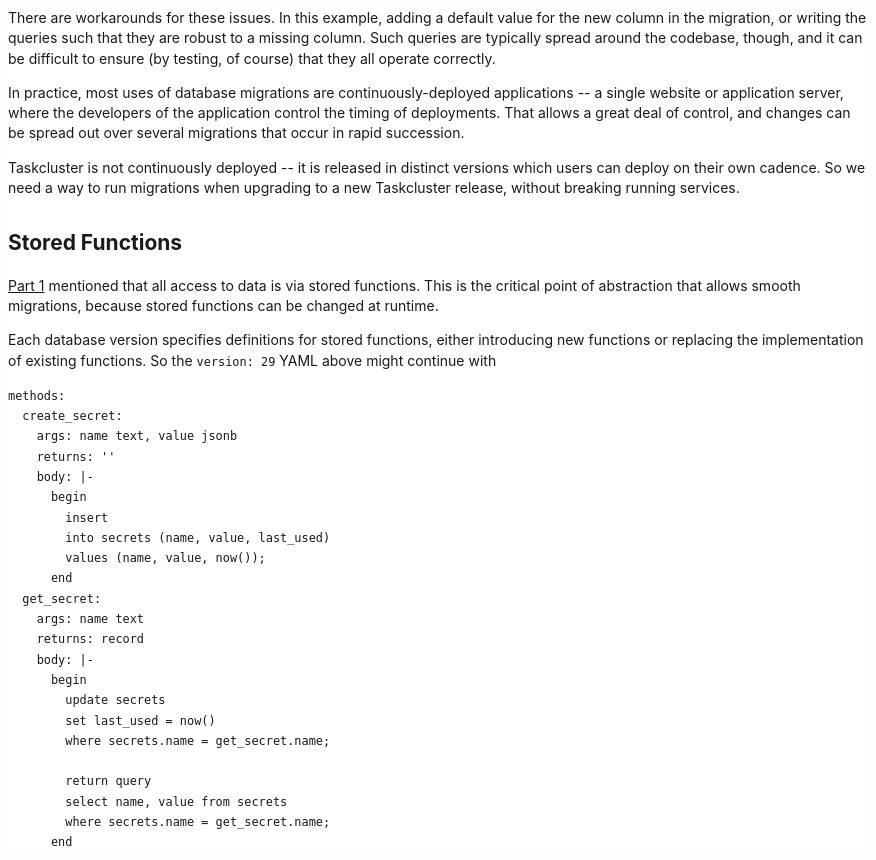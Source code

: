 There are workarounds for these issues.
In this example, adding a default value for the new column in the migration, or writing the queries such that they are robust to a missing column.
Such queries are typically spread around the codebase, though, and it can be difficult to ensure (by testing, of course) that they all operate correctly.

In practice, most uses of database migrations are continuously-deployed applications -- a single website or application server, where the developers of the application control the timing of deployments.
That allows a great deal of control, and changes can be spread out over several migrations that occur in rapid succession.

Taskcluster is not continuously deployed -- it is released in distinct versions which users can deploy on their own cadence.
So we need a way to run migrations when upgrading to a new Taskcluster release, without breaking running services.

## Stored Functions

[Part 1](http://code.v.igoro.us/posts/2020/10/tc-db-part-1.html) mentioned that all access to data is via stored functions.
This is the critical point of abstraction that allows smooth migrations, because stored functions can be changed at runtime.

Each database version specifies definitions for stored functions, either introducing new functions or replacing the implementation of existing functions.
So the `version: 29` YAML above might continue with

```
methods:
  create_secret:
    args: name text, value jsonb
    returns: ''
    body: |-
      begin
        insert
        into secrets (name, value, last_used)
        values (name, value, now());
      end
  get_secret:
    args: name text
    returns: record
    body: |-
      begin
        update secrets
        set last_used = now()
        where secrets.name = get_secret.name;

        return query
        select name, value from secrets
        where secrets.name = get_secret.name;
      end
 ```
